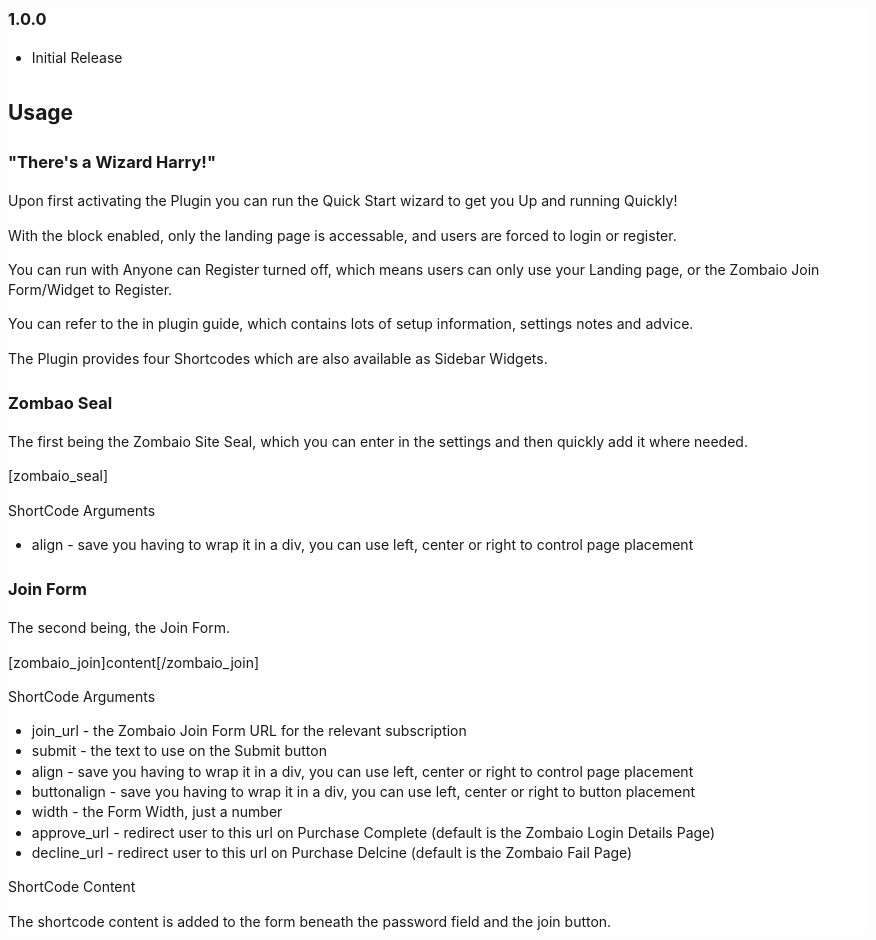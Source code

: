 ### 1.0.0 ###
* Initial Release

## Usage ##

### "There's a Wizard Harry!" ###

Upon first activating the Plugin you can run the Quick Start wizard to get you Up and running Quickly!

With the block enabled, only the landing page is accessable, and users are forced to login or register.

You can run with Anyone can Register turned off, which means users can only use your Landing page, or the Zombaio Join Form/Widget to Register.

You can refer to the in plugin guide, which contains lots of setup information, settings notes and advice.

The Plugin provides four Shortcodes which are also available as Sidebar Widgets.

### Zombao Seal ###

The first being the Zombaio Site Seal, which you can enter in the settings and then quickly add it where needed.

[zombaio_seal]

ShortCode Arguments

* align - save you having to wrap it in a div, you can use left, center or right to control page placement

### Join Form ###

The second being, the Join Form.

[zombaio_join]content[/zombaio_join]

ShortCode Arguments

* join_url - the Zombaio Join Form URL for the relevant subscription
* submit - the text to use on the Submit button
* align - save you having to wrap it in a div, you can use left, center or right to control page placement
* buttonalign - save you having to wrap it in a div, you can use left, center or right to button placement
* width - the Form Width, just a number
* approve_url - redirect user to this url on Purchase Complete (default is the Zombaio Login Details Page)
* decline_url - redirect user to this url on Purchase Delcine (default is the Zombaio Fail Page)

ShortCode Content

The shortcode content is added to the form beneath the password field and the join button.
